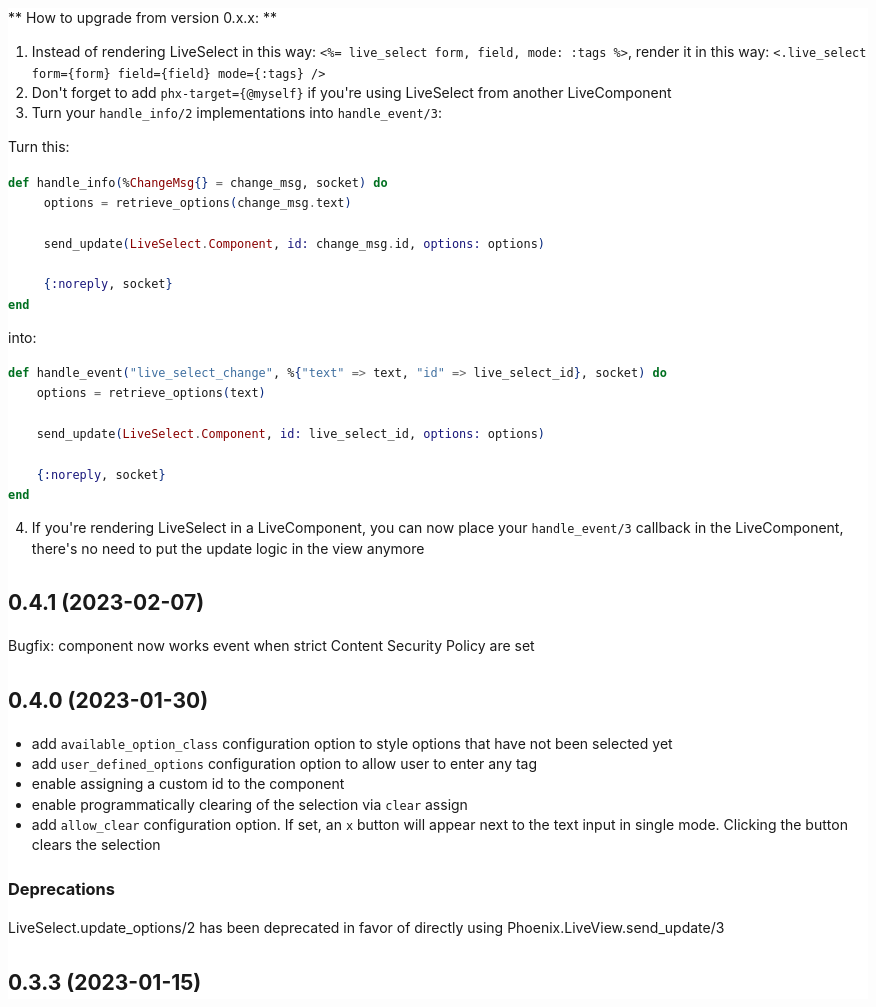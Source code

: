 ** How to upgrade from version 0.x.x: **

1. Instead of rendering LiveSelect in this way: `<%= live_select form, field, mode: :tags %>`, render it in this way: `<.live_select form={form} field={field} mode={:tags} />`
2. Don't forget to add `phx-target={@myself}` if you're using LiveSelect from another LiveComponent
3. Turn your `handle_info/2` implementations into `handle_event/3`:

Turn this:

```elixir
def handle_info(%ChangeMsg{} = change_msg, socket) do
     options = retrieve_options(change_msg.text)

     send_update(LiveSelect.Component, id: change_msg.id, options: options)

     {:noreply, socket}
end
```

into:

```elixir
def handle_event("live_select_change", %{"text" => text, "id" => live_select_id}, socket) do
    options = retrieve_options(text)

    send_update(LiveSelect.Component, id: live_select_id, options: options)

    {:noreply, socket}
end
```

4. If you're rendering LiveSelect in a LiveComponent, you can now place your `handle_event/3` callback in the LiveComponent, there's no need to put the update logic in the view anymore

## 0.4.1 (2023-02-07)

Bugfix: component now works event when strict Content Security Policy are set

## 0.4.0 (2023-01-30)

- add `available_option_class` configuration option to style options that have not been selected yet
- add `user_defined_options` configuration option to allow user to enter any tag
- enable assigning a custom id to the component
- enable programmatically clearing of the selection via `clear` assign
- add `allow_clear` configuration option. If set, an `x` button will appear next to the text input in single mode. Clicking the button clears the selection

### Deprecations

LiveSelect.update_options/2 has been deprecated in favor of directly using Phoenix.LiveView.send_update/3

## 0.3.3 (2023-01-15)
